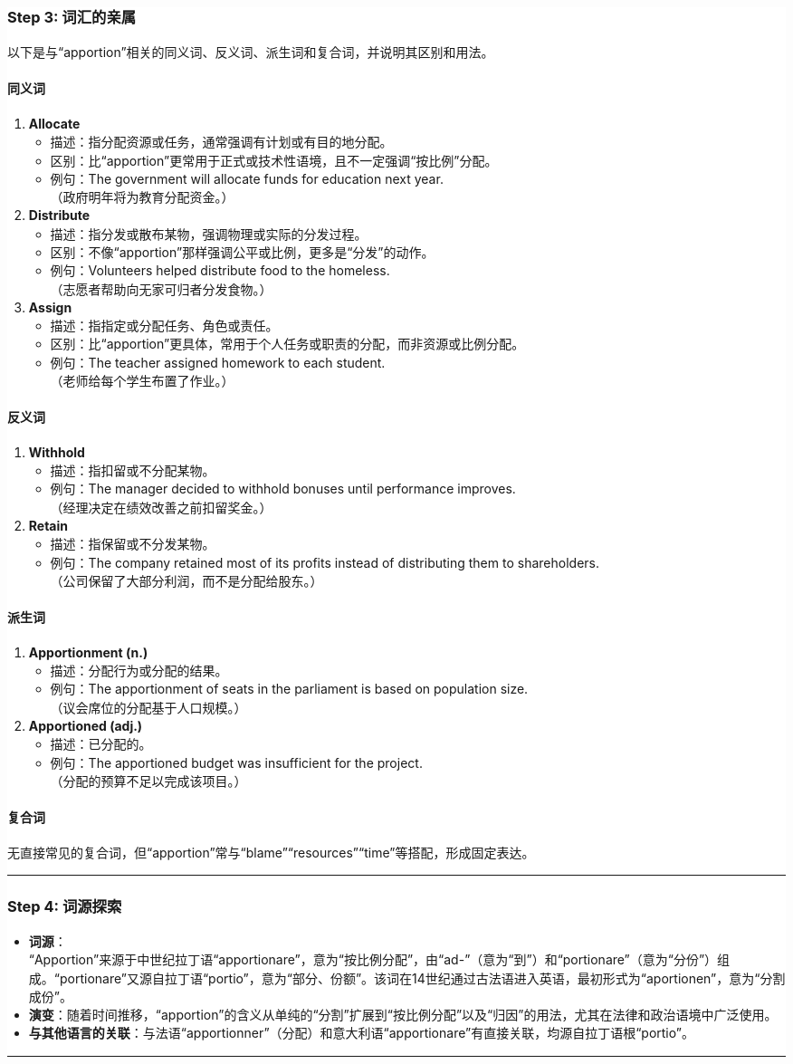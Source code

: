 
### Step 3: 词汇的亲属
以下是与“apportion”相关的同义词、反义词、派生词和复合词，并说明其区别和用法。

#### 同义词
1. **Allocate**  
   - 描述：指分配资源或任务，通常强调有计划或有目的地分配。
   - 区别：比“apportion”更常用于正式或技术性语境，且不一定强调“按比例”分配。
   - 例句：The government will allocate funds for education next year.  
     （政府明年将为教育分配资金。）
2. **Distribute**  
   - 描述：指分发或散布某物，强调物理或实际的分发过程。
   - 区别：不像“apportion”那样强调公平或比例，更多是“分发”的动作。
   - 例句：Volunteers helped distribute food to the homeless.  
     （志愿者帮助向无家可归者分发食物。）
3. **Assign**  
   - 描述：指指定或分配任务、角色或责任。
   - 区别：比“apportion”更具体，常用于个人任务或职责的分配，而非资源或比例分配。
   - 例句：The teacher assigned homework to each student.  
     （老师给每个学生布置了作业。）

#### 反义词
1. **Withhold**  
   - 描述：指扣留或不分配某物。
   - 例句：The manager decided to withhold bonuses until performance improves.  
     （经理决定在绩效改善之前扣留奖金。）
2. **Retain**  
   - 描述：指保留或不分发某物。
   - 例句：The company retained most of its profits instead of distributing them to shareholders.  
     （公司保留了大部分利润，而不是分配给股东。）

#### 派生词
1. **Apportionment (n.)**  
   - 描述：分配行为或分配的结果。
   - 例句：The apportionment of seats in the parliament is based on population size.  
     （议会席位的分配基于人口规模。）
2. **Apportioned (adj.)**  
   - 描述：已分配的。
   - 例句：The apportioned budget was insufficient for the project.  
     （分配的预算不足以完成该项目。）

#### 复合词
无直接常见的复合词，但“apportion”常与“blame”“resources”“time”等搭配，形成固定表达。

---

### Step 4: 词源探索
- **词源**：  
  “Apportion”来源于中世纪拉丁语“apportionare”，意为“按比例分配”，由“ad-”（意为“到”）和“portionare”（意为“分份”）组成。“portionare”又源自拉丁语“portio”，意为“部分、份额”。该词在14世纪通过古法语进入英语，最初形式为“aportionen”，意为“分割成份”。
- **演变**：随着时间推移，“apportion”的含义从单纯的“分割”扩展到“按比例分配”以及“归因”的用法，尤其在法律和政治语境中广泛使用。
- **与其他语言的关联**：与法语“apportionner”（分配）和意大利语“apportionare”有直接关联，均源自拉丁语根“portio”。

---